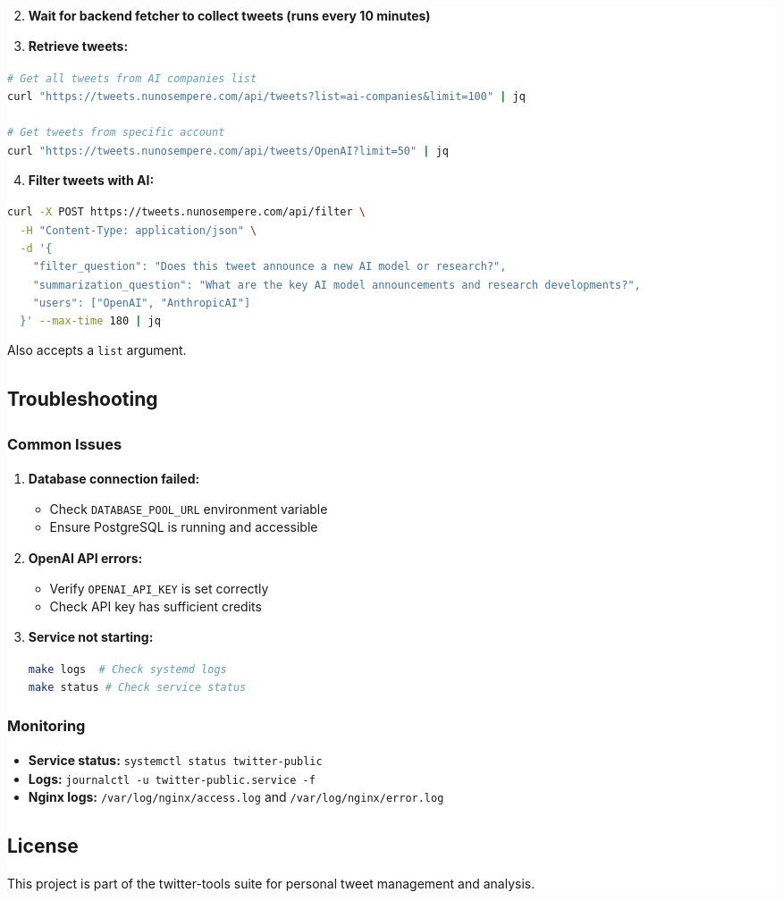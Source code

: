 2. **Wait for backend fetcher to collect tweets (runs every 10 minutes)**

3. **Retrieve tweets:**
```bash
# Get all tweets from AI companies list
curl "https://tweets.nunosempere.com/api/tweets?list=ai-companies&limit=100" | jq

# Get tweets from specific account
curl "https://tweets.nunosempere.com/api/tweets/OpenAI?limit=50" | jq
```

4. **Filter tweets with AI:**
```bash
curl -X POST https://tweets.nunosempere.com/api/filter \
  -H "Content-Type: application/json" \
  -d '{
    "filter_question": "Does this tweet announce a new AI model or research?",
    "summarization_question": "What are the key AI model announcements and research developments?",
    "users": ["OpenAI", "AnthropicAI"]
  }' --max-time 180 | jq
```

Also accepts a `list` argument.

## Troubleshooting

### Common Issues

1. **Database connection failed:**
   - Check `DATABASE_POOL_URL` environment variable
   - Ensure PostgreSQL is running and accessible

2. **OpenAI API errors:**
   - Verify `OPENAI_API_KEY` is set correctly
   - Check API key has sufficient credits

3. **Service not starting:**
   ```bash
   make logs  # Check systemd logs
   make status # Check service status
   ```

### Monitoring

- **Service status:** `systemctl status twitter-public`
- **Logs:** `journalctl -u twitter-public.service -f`
- **Nginx logs:** `/var/log/nginx/access.log` and `/var/log/nginx/error.log`

## License

This project is part of the twitter-tools suite for personal tweet management and analysis.
